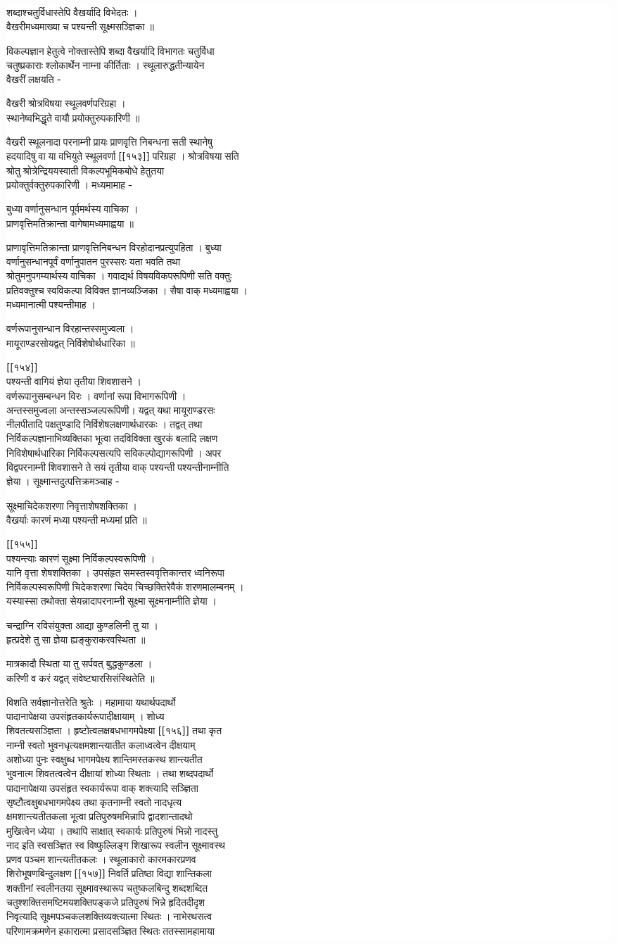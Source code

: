 शब्दाश्चतुर्विधास्तेपि वैखर्यादि विभेदतः ।  
वैखरीमध्यमाख्या च पश्यन्ती सूक्ष्मसञ्ज्ञिका ॥  
  
विकल्पज्ञान हेतुत्वे नोक्तास्तेपि शब्दा वैखर्यादि विभागतः चतुर्विधा   
चतुष्प्रकाराः श्लोकार्थेन नाम्ना कीर्तिताः । स्थूलारुद्धतीन्यायेन   
वैखरीं लक्षयति -   
  
वैखरी श्रोत्रविषया स्थूलवर्णपरिग्रहा ।  
स्थानेष्वभिद्धृते वायौ प्रयोक्तुरुपकारिणी ॥  
  
वैखरी स्थूलनादा परनाम्नी प्रायः प्राणवृत्ति निबन्धना सती स्थानेषु   
हदयादिषु वा या वभियुते स्थूलवर्णा [[१५३]] परिग्रहा । श्रोत्रविषया सति   
श्रोतु श्रोत्रेन्द्रिययस्वाती विकल्पभूमिकबोधे हेतुतया   
प्रयोक्तुर्वक्तुरुपकारिणी । मध्यमामाह -  
  
बुध्या वर्णानुसन्धान पूर्वमर्थस्य वाचिका ।  
प्राणवृत्तिमतिक्रान्ता वागेषामध्यमाह्वया ॥  
  
प्राणावृत्तिमतिक्रान्ता प्राणवृत्तिनिबन्धन विरहोदानप्रत्युपहिता । बुध्या   
वर्णानुसन्धानपूर्वं वर्णानुपातन पुरस्सरः यता भवति तथा   
श्रोतुमनुपगम्यार्थस्य वाचिका । गवाद्यर्थ विषयविकपरूपिणी सति वक्तुः   
प्रतिवक्तुश्च स्वविकल्पा विविक्त ज्ञानव्यञ्जिका । सैषा वाक् मध्यमाह्वया ।   
मध्यमानात्मी पश्यन्तीमाह ।   
  
वर्णरूपानुसन्धान विरहान्तस्समुज्वला ।  
मायूराण्डरसोयद्वत् निर्विशेषोर्थधारिका ॥  
  
[[१५४]]   
पश्यन्ती वागियं ज्ञेया तृतीया शिवशासने ।  
वर्णरूपानुसम्बन्धन विरः । वर्णानां रूपा विभागरूपिणी ।   
अन्तस्समुज्वला अन्तस्सञ्जल्परूपिणी। यद्वत् यथा मायूराण्डरसः   
नीलपीतादि पक्षतुण्डादि निर्विशेषलक्षणार्थधारकः । तद्वत् तथा   
निर्विकल्पज्ञानाभिव्यक्तिका भूत्वा तदविविक्ता खुरकं बलादि लक्षण   
निविशेषार्थधारिका निर्विकल्पसत्यपि सविकल्पोद्यागरूपिणी । अपर   
विद्वपरनाम्नी शिवशासने ते सयं तृतीया वाक् पश्यन्ती पश्यन्तीनाम्नीति   
ज्ञेया । सूक्ष्मान्तदुत्पत्तिक्रमञ्चाह -  
  
सूक्ष्माचिदेकशरणा निवृत्ताशेषशक्तिका ।  
वैखर्याः कारणं मध्या पश्यन्ती मध्यमां प्रति ॥  
  
[[१५५]]   
पश्यन्त्याः कारणं सूक्ष्मा निर्विकल्पस्वरूपिणी ।  
यानि वृत्ता शेषशक्तिका । उपसंहृत समस्तस्ववृत्तिकान्तर ध्वनिरूपा   
निर्विकल्पस्वरूपिणी चिदेकशरणा चिदेव चिच्छक्तिरेवैकं शरणमालम्बनम् ।   
यस्यास्सा तथोक्ता सेयन्नादापरनाम्नी सूक्ष्मा सूक्ष्मनाम्नीति ज्ञेया ।   
  
चन्द्राग्नि रविसंयुक्ता आद्या कुण्डलिनी तु या ।  
हृत्प्रदेशे तु सा ज्ञेया ह्यङ्कुराकरवस्थिता ॥  
  
मात्रकादौ स्थिता या तु सर्पवत् बुद्धकुण्डला ।  
करिणी व करं यद्वत् संवेष्ट्यारसिसंस्थितेति ॥  
  
विशति सर्वज्ञानोत्तरेति श्रुतेः । महामाया यथार्थपदार्थो   
पादानापेक्षया उपसंहृतकार्यरूपादीक्षायाम् । शोध्य   
शिवतत्यसञ्ज्ञिता । हृष्टोत्वलक्षबधभागमपेक्ष्या [[१५६]] तथा कृत   
नाम्नी स्वतो भुवनधृत्यक्षमशान्त्यातीत कलाध्वत्वेन दीक्षयाम्   
अशोध्या पुनः स्वक्षुब्ध भागमपेक्ष्य शान्तिमस्तकस्थ शान्त्यतीत   
भुवनात्म शिवतत्वत्वेन दीक्षायां शोध्या स्थिताः । तथा शब्दपदार्थो   
पादानापेक्षया उपसंहृत स्वकार्यरूपा वाक् शक्त्यादि सञ्ज्ञिता   
सृष्टौत्वक्षुबधभागमपेक्ष्य तथा कृतनाम्नी स्वतो नादधृत्य   
क्षमशान्त्यतीतकला भूत्वा प्रतिपुरुषमभिन्नापि द्वादशान्तादथो   
मुखित्वेन ध्येया । तथापि साक्षात् स्वकार्यः प्रतिपुरुषं भिन्नो नादस्तु   
नाद इति स्वसञ्ज्ञित स्व विष्फुल्लिङ्ग शिखारूप स्वलीन सूक्ष्मावस्थ   
प्रणव पञ्चम शान्त्यतीतकलः । स्थूलाकारो कारमकारप्रणव   
शिरोभूषणबिन्दुलक्षण [[१५७]] निवर्ति प्रतिष्ठा विद्या शान्तिकला   
शक्तीनां स्वलीनतया सूक्ष्मावस्थारूप चतुष्कलबिन्दु शब्दशब्दित   
चतुश्शक्तिसमष्टिमयशक्तिपङ्कजे प्रतिपुरुषं भिन्ने हृदितदीदृश   
निवृत्यादि सूक्ष्मपञ्चकलशक्तिव्यक्त्यात्मा स्थितः । नाभेरथसत्व   
परिणामक्रमणेन हकारात्मा प्रसादसञ्ज्ञित स्थितः ततस्सामहामाया   